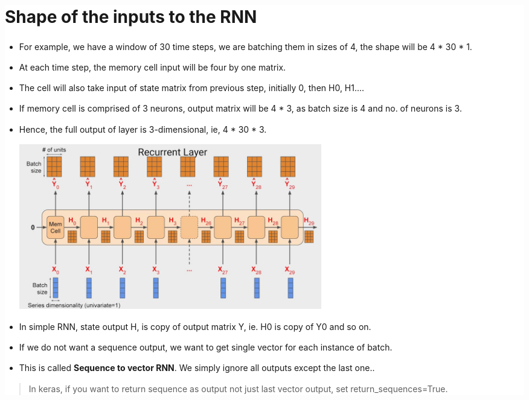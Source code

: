 # Shape of the inputs to the RNN

- For example, we have a window of 30 time steps, we are batching them in sizes of 4, the shape will be 4 * 30 * 1.
- At each time step, the memory cell input will be four by one matrix.
- The cell will also take input of state matrix from previous step, initially 0, then H0, H1....

- If memory cell is comprised of 3 neurons, output matrix will be 4 * 3, as batch size is 4 and no. of neurons is 3.
- Hence, the full output of layer is 3-dimensional, ie, 4 * 30 * 3.

  <img src="images/Recurrent%20Layers%20input%20shape.jpg" width="500">
- In simple RNN, state output H, is copy of output matrix Y, ie. H0 is copy of Y0 and so on.
- If we do not want a sequence output, we want to get single vector for each instance of batch.
- This is called **Sequence to vector RNN**. We simply ignore all outputs except the last one..

> In keras, if you want to return sequence as output not just last vector output, set return_sequences=True.
